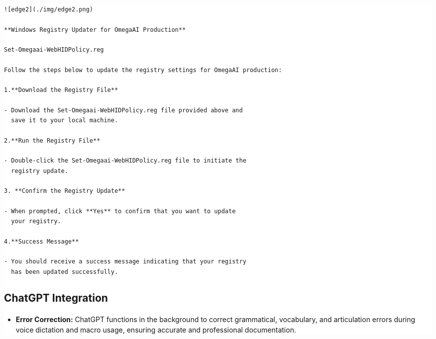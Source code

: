     ![edge2](./img/edge2.png)

    **Windows Registry Updater for OmegaAI Production**

    Set-Omegaai-WebHIDPolicy.reg

    Follow the steps below to update the registry settings for OmegaAI production:

    1.**Download the Registry File**

    - Download the Set-Omegaai-WebHIDPolicy.reg file provided above and
      save it to your local machine.

    2.**Run the Registry File**

    - Double-click the Set-Omegaai-WebHIDPolicy.reg file to initiate the
      registry update.

    3. **Confirm the Registry Update**

    - When prompted, click **Yes** to confirm that you want to update
      your registry.

    4.**Success Message**

    - You should receive a success message indicating that your registry
      has been updated successfully.

## ChatGPT Integration

- **Error Correction:** ChatGPT functions in the background to correct
  grammatical, vocabulary, and articulation errors during voice
  dictation and macro usage, ensuring accurate and professional
  documentation.
